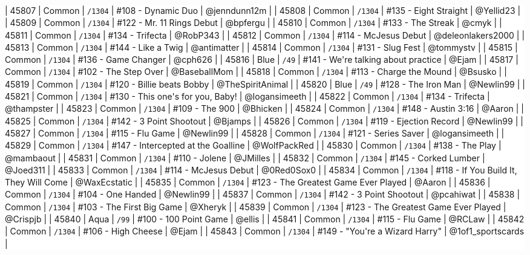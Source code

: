 | 45807 | Common | `/1304` | #108 - Dynamic Duo | \@jenndunn12m |
| 45808 | Common | `/1304` | #135 - Eight Straight | \@Yellid23 |
| 45809 | Common | `/1304` | #122 - Mr. 11 Rings Debut | \@bpfergu |
| 45810 | Common | `/1304` | #133 - The Streak | \@cmyk |
| 45811 | Common | `/1304` | #134 - Trifecta  | \@RobP343 |
| 45812 | Common | `/1304` | #114 - McJesus Debut | \@deleonlakers2000 |
| 45813 | Common | `/1304` | #144 - Like a Twig | \@antimatter |
| 45814 | Common | `/1304` | #131 - Slug Fest | \@tommystv |
| 45815 | Common | `/1304` | #136 - Game Changer | \@cph626 |
| 45816 | Blue | `/49` | #141 - We&#039;re talking about practice | \@Ejam |
| 45817 | Common | `/1304` | #102 - The Step Over  | \@BaseballMom |
| 45818 | Common | `/1304` | #113 - Charge the Mound | \@Bsusko |
| 45819 | Common | `/1304` | #120 - Billie beats Bobby  | \@TheSpiritAnimal |
| 45820 | Blue | `/49` | #128 - The Iron Man  | \@Newlin99 |
| 45821 | Common | `/1304` | #130 - This one&#039;s for you, Baby! | \@logansimeeth |
| 45822 | Common | `/1304` | #134 - Trifecta  | \@thampster |
| 45823 | Common | `/1304` | #109 - The 900 | \@Bhicken |
| 45824 | Common | `/1304` | #148 - Austin 3:16 | \@Aaron |
| 45825 | Common | `/1304` | #142 - 3 Point Shootout | \@Bjamps |
| 45826 | Common | `/1304` | #119 - Ejection Record | \@Newlin99 |
| 45827 | Common | `/1304` | #115 - Flu Game | \@Newlin99 |
| 45828 | Common | `/1304` | #121 - Series Saver | \@logansimeeth |
| 45829 | Common | `/1304` | #147 - Intercepted at the Goalline | \@WolfPackRed |
| 45830 | Common | `/1304` | #138 - The Play | \@mambaout |
| 45831 | Common | `/1304` | #110 - Jolene | \@JMilles |
| 45832 | Common | `/1304` | #145 - Corked Lumber | \@Joed311 |
| 45833 | Common | `/1304` | #114 - McJesus Debut | \@0Red0Sox0 |
| 45834 | Common | `/1304` | #118 - If You Build It, They Will Come | \@WaxEcstatic |
| 45835 | Common | `/1304` | #123 - The Greatest Game Ever Played | \@Aaron |
| 45836 | Common | `/1304` | #104 - One Handed | \@Newlin99 |
| 45837 | Common | `/1304` | #142 - 3 Point Shootout | \@pcahiwat |
| 45838 | Common | `/1304` | #103 - The First Big Game  | \@Xheryk |
| 45839 | Common | `/1304` | #123 - The Greatest Game Ever Played | \@Crispjb |
| 45840 | Aqua | `/99` | #100 - 100 Point Game | \@ellis |
| 45841 | Common | `/1304` | #115 - Flu Game | \@RCLaw |
| 45842 | Common | `/1304` | #106 - High Cheese  | \@Ejam |
| 45843 | Common | `/1304` | #149 - &quot;You&#039;re a Wizard Harry&quot; | \@1of1_sportscards |